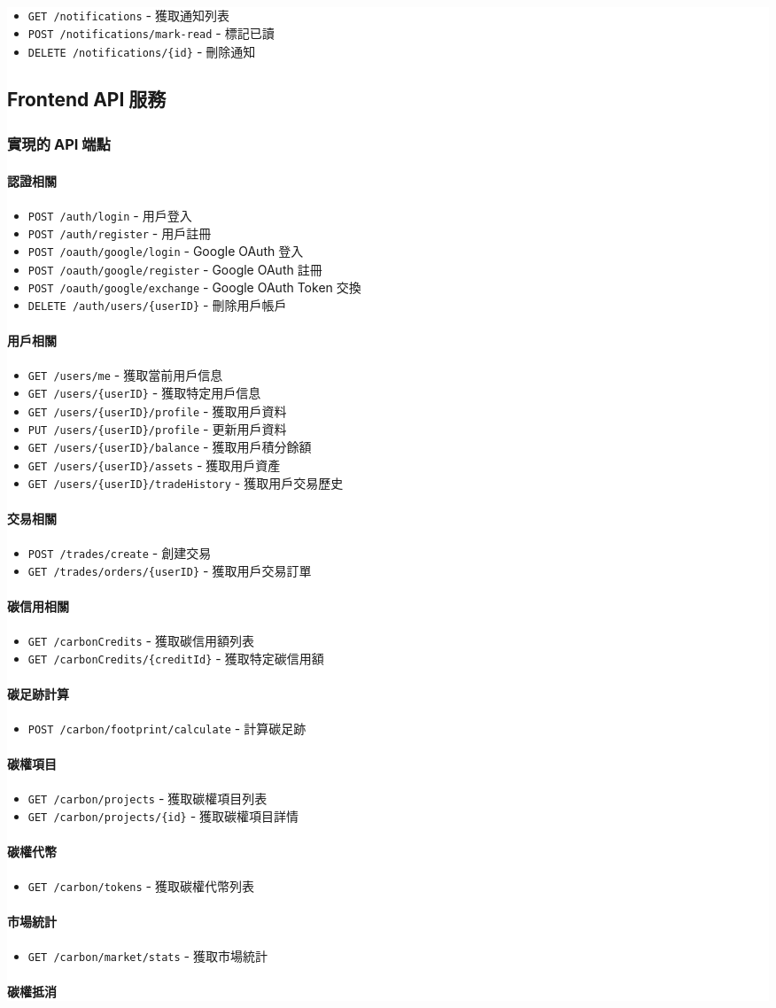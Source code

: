 - `GET /notifications` - 獲取通知列表
- `POST /notifications/mark-read` - 標記已讀
- `DELETE /notifications/{id}` - 刪除通知

## Frontend API 服務

### 實現的 API 端點

#### 認證相關

- `POST /auth/login` - 用戶登入
- `POST /auth/register` - 用戶註冊
- `POST /oauth/google/login` - Google OAuth 登入
- `POST /oauth/google/register` - Google OAuth 註冊
- `POST /oauth/google/exchange` - Google OAuth Token 交換
- `DELETE /auth/users/{userID}` - 刪除用戶帳戶

#### 用戶相關

- `GET /users/me` - 獲取當前用戶信息
- `GET /users/{userID}` - 獲取特定用戶信息
- `GET /users/{userID}/profile` - 獲取用戶資料
- `PUT /users/{userID}/profile` - 更新用戶資料
- `GET /users/{userID}/balance` - 獲取用戶積分餘額
- `GET /users/{userID}/assets` - 獲取用戶資產
- `GET /users/{userID}/tradeHistory` - 獲取用戶交易歷史

#### 交易相關

- `POST /trades/create` - 創建交易
- `GET /trades/orders/{userID}` - 獲取用戶交易訂單

#### 碳信用相關

- `GET /carbonCredits` - 獲取碳信用額列表
- `GET /carbonCredits/{creditId}` - 獲取特定碳信用額

#### 碳足跡計算

- `POST /carbon/footprint/calculate` - 計算碳足跡

#### 碳權項目

- `GET /carbon/projects` - 獲取碳權項目列表
- `GET /carbon/projects/{id}` - 獲取碳權項目詳情

#### 碳權代幣

- `GET /carbon/tokens` - 獲取碳權代幣列表

#### 市場統計

- `GET /carbon/market/stats` - 獲取市場統計

#### 碳權抵消
